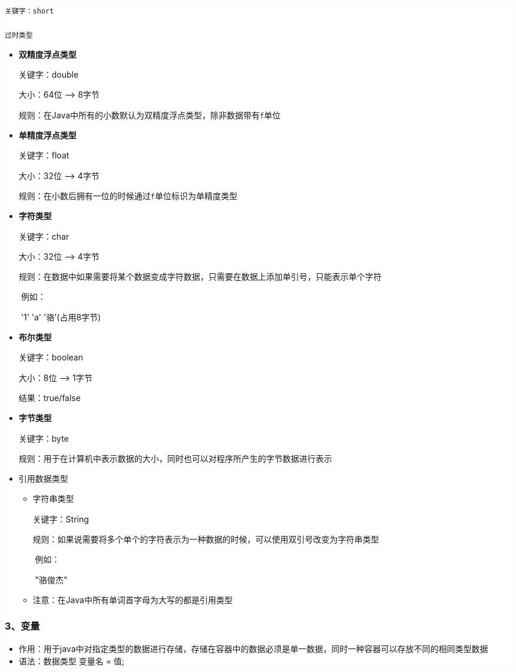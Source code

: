     关键字：short

    过时类型

  - **双精度浮点类型**

    关键字：double

    大小：64位 --> 8字节

    规则：在Java中所有的小数默认为双精度浮点类型，除非数据带有`f`单位

  - **单精度浮点类型**

    关键字：float

    大小：32位 --> 4字节

    规则：在小数后拥有一位的时候通过`f`单位标识为单精度类型

  - **字符类型**

    关键字：char

    大小：32位 --> 4字节

    规则：在数据中如果需要将某个数据变成字符数据，只需要在数据上添加单引号，只能表示单个字符

    ​	例如：

    ​			'1'  'a'  '骆'(占用8字节)

  - **布尔类型**

    关键字：boolean

    大小：8位 --> 1字节

    结果：true/false

  - **字节类型**

    关键字：byte

    规则：用于在计算机中表示数据的大小，同时也可以对程序所产生的字节数据进行表示

- 引用数据类型

  - 字符串类型

    关键字：String

    规则：如果说需要将多个单个的字符表示为一种数据的时候，可以使用双引号改变为字符串类型

    ​	例如：

    ​		"骆俊杰"

  - 注意：在Java中所有单词首字母为大写的都是引用类型

### 3、变量

- 作用：用于java中对指定类型的数据进行存储，存储在容器中的数据必须是单一数据，同时一种容器可以存放不同的相同类型数据
- 语法：数据类型 变量名 = 值;
